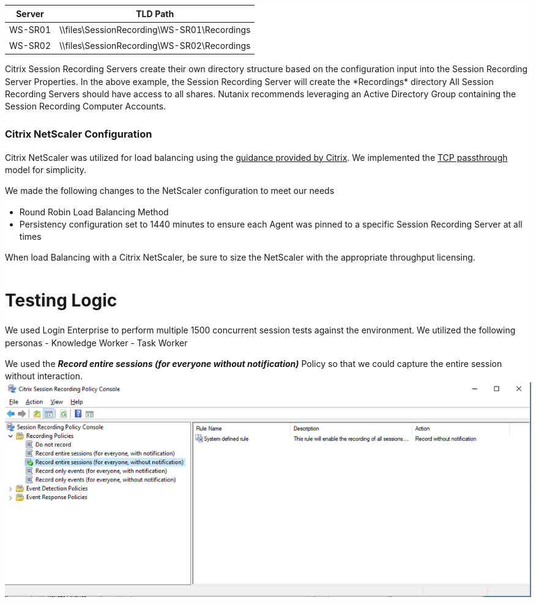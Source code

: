 | Server | TLD Path |
| --- | --- |
| WS-SR01 | \\\files\SessionRecording\WS-SR01\Recordings |
| WS-SR02 | \\\files\SessionRecording\WS-SR02\Recordings |

<note>
    Citrix Session Recording Servers create their own directory structure based on the configuration input into the Session Recording Server Properties. In the above example, the Session Recording Server will create the *Recordings* directory
</note>

<note>
     All Session Recording Servers should have access to all shares. Nutanix recommends leveraging an Active Directory Group containing the Session Recording Computer Accounts.
</note>

### Citrix NetScaler Configuration

Citrix NetScaler was utilized for load balancing using the [guidance provided by Citrix](https://docs.citrix.com/en-us/session-recording/2203-ltsr/best-practices/configure-load-balancing-in-an-existing-deployment.html). We implemented the [TCP passthrough](https://docs.citrix.com/en-us/session-recording/2203-ltsr/best-practices/configure-load-balancing-in-an-existing-deployment.html#configure-load-balancing-through-tcp-passthrough) model for simplicity.

We made the following changes to the NetScaler configuration to meet our needs

-  Round Robin Load Balancing Method
-  Persistency configuration set to 1440 minutes to ensure each Agent was pinned to a specific Session Recording Server at all times

<note>
    When load Balancing with a Citrix NetScaler, be sure to size the NetScaler with the appropriate throughput licensing.
</note>

# Testing Logic

We used Login Enterprise to perform multiple 1500 concurrent session tests against the environment. We utilized the following personas
    - Knowledge Worker
    - Task Worker


We used the ***Record entire sessions (for everyone without notification)*** Policy so that we could capture the entire session without interaction.
![Session Recording Policy](../images/TN-TBD-Session-Recording-Policy.png "Session Recording Policy")
